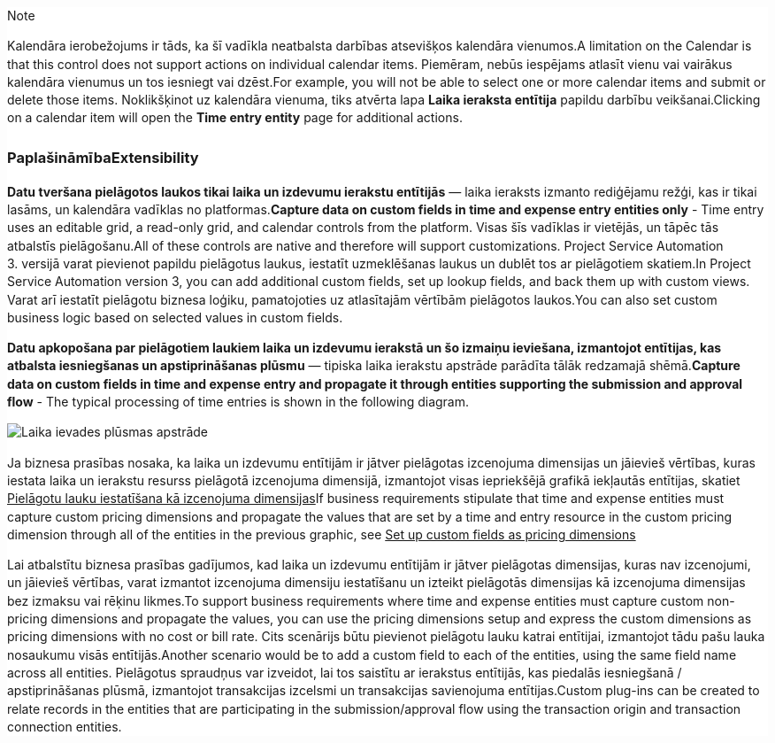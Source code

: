 > [!NOTE]
> <span data-ttu-id="d3ad4-266">Kalendāra ierobežojums ir tāds, ka šī vadīkla neatbalsta darbības atsevišķos kalendāra vienumos.</span><span class="sxs-lookup"><span data-stu-id="d3ad4-266">A limitation on the Calendar is that this control does not support actions on individual calendar items.</span></span> <span data-ttu-id="d3ad4-267">Piemēram, nebūs iespējams atlasīt vienu vai vairākus kalendāra vienumus un tos iesniegt vai dzēst.</span><span class="sxs-lookup"><span data-stu-id="d3ad4-267">For example, you will not be able to select one or more calendar items and submit or delete those items.</span></span> <span data-ttu-id="d3ad4-268">Noklikšķinot uz kalendāra vienuma, tiks atvērta lapa **Laika ieraksta entītija** papildu darbību veikšanai.</span><span class="sxs-lookup"><span data-stu-id="d3ad4-268">Clicking on a calendar item will open the **Time entry entity** page for additional actions.</span></span> 

### <a name="extensibility"></a><span data-ttu-id="d3ad4-269">Paplašināmība</span><span class="sxs-lookup"><span data-stu-id="d3ad4-269">Extensibility</span></span>
<span data-ttu-id="d3ad4-270">**Datu tveršana pielāgotos laukos tikai laika un izdevumu ierakstu entītijās** — laika ieraksts izmanto rediģējamu režģi, kas ir tikai lasāms, un kalendāra vadīklas no platformas.</span><span class="sxs-lookup"><span data-stu-id="d3ad4-270">**Capture data on custom fields in time and expense entry entities only** - Time entry uses an editable grid, a read-only grid, and calendar controls from the platform.</span></span> <span data-ttu-id="d3ad4-271">Visas šīs vadīklas ir vietējās, un tāpēc tās atbalstīs pielāgošanu.</span><span class="sxs-lookup"><span data-stu-id="d3ad4-271">All of these controls are native and therefore will support customizations.</span></span> <span data-ttu-id="d3ad4-272">Project Service Automation 3. versijā varat pievienot papildu pielāgotus laukus, iestatīt uzmeklēšanas laukus un dublēt tos ar pielāgotiem skatiem.</span><span class="sxs-lookup"><span data-stu-id="d3ad4-272">In Project Service Automation version 3, you can add additional custom fields, set up lookup fields, and back them up with custom views.</span></span> <span data-ttu-id="d3ad4-273">Varat arī iestatīt pielāgotu biznesa loģiku, pamatojoties uz atlasītajām vērtībām pielāgotos laukos.</span><span class="sxs-lookup"><span data-stu-id="d3ad4-273">You can also set custom business logic based on selected values in custom fields.</span></span>  

<span data-ttu-id="d3ad4-274">**Datu apkopošana par pielāgotiem laukiem laika un izdevumu ierakstā un šo izmaiņu ieviešana, izmantojot entītijas, kas atbalsta iesniegšanas un apstiprināšanas plūsmu** — tipiska laika ierakstu apstrāde parādīta tālāk redzamajā shēmā.</span><span class="sxs-lookup"><span data-stu-id="d3ad4-274">**Capture data on custom fields in time and expense entry and propagate it through entities supporting the submission and approval flow** - The typical processing of time entries is shown in the following diagram.</span></span>

![Laika ievades plūsmas apstrāde](media/process-time-entries-10.png)

<span data-ttu-id="d3ad4-276">Ja biznesa prasības nosaka, ka laika un izdevumu entītijām ir jātver pielāgotas izcenojuma dimensijas un jāievieš vērtības, kuras iestata laika un ierakstu resurss pielāgotā izcenojuma dimensijā, izmantojot visas iepriekšējā grafikā iekļautās entītijas, skatiet [Pielāgotu lauku iestatīšana kā izcenojuma dimensijas](set-up-pricing-dimensions.md)</span><span class="sxs-lookup"><span data-stu-id="d3ad4-276">If business requirements stipulate that time and expense entities must capture custom pricing dimensions and propagate the values that are set by a time and entry resource in the custom pricing dimension through all of the entities in the previous graphic, see [Set up custom fields as pricing dimensions](set-up-pricing-dimensions.md)</span></span>

<span data-ttu-id="d3ad4-277">Lai atbalstītu biznesa prasības gadījumos, kad laika un izdevumu entītijām ir jātver pielāgotas dimensijas, kuras nav izcenojumi, un jāievieš vērtības, varat izmantot izcenojuma dimensiju iestatīšanu un izteikt pielāgotās dimensijas kā izcenojuma dimensijas bez izmaksu vai rēķinu likmes.</span><span class="sxs-lookup"><span data-stu-id="d3ad4-277">To support business requirements where time and expense entities must capture custom non-pricing dimensions and propagate the values, you can use the pricing dimensions setup and express the custom dimensions as pricing dimensions with no cost or bill rate.</span></span> <span data-ttu-id="d3ad4-278">Cits scenārijs būtu pievienot pielāgotu lauku katrai entītijai, izmantojot tādu pašu lauka nosaukumu visās entītijās.</span><span class="sxs-lookup"><span data-stu-id="d3ad4-278">Another scenario would be to add a custom field to each of the entities, using the same field name across all entities.</span></span> <span data-ttu-id="d3ad4-279">Pielāgotus spraudņus var izveidot, lai tos saistītu ar ierakstus entītijās, kas piedalās iesniegšanā / apstiprināšanas plūsmā, izmantojot transakcijas izcelsmi un transakcijas savienojuma entītijas.</span><span class="sxs-lookup"><span data-stu-id="d3ad4-279">Custom plug-ins can be created to relate records in the entities that are participating in the submission/approval flow using the transaction origin and transaction connection entities.</span></span>  
